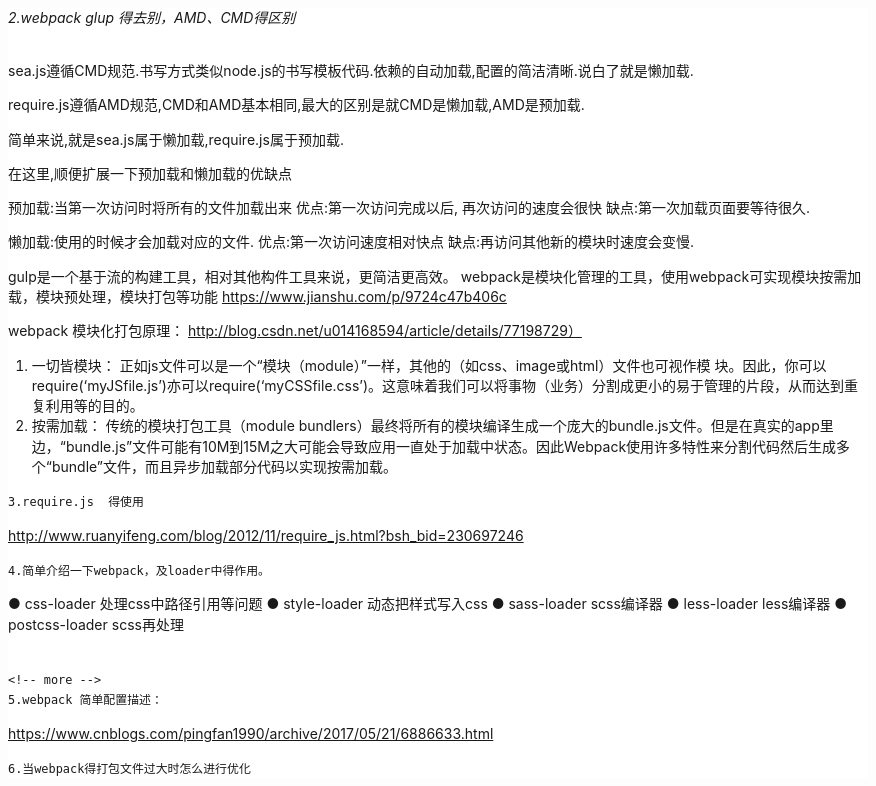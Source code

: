 ###### 2.webpack glup 得去别，AMD、CMD得区别
sea.js遵循CMD规范.书写方式类似node.js的书写模板代码.依赖的自动加载,配置的简洁清晰.说白了就是懒加载.

require.js遵循AMD规范,CMD和AMD基本相同,最大的区别是就CMD是懒加载,AMD是预加载.

简单来说,就是sea.js属于懒加载,require.js属于预加载.

在这里,顺便扩展一下预加载和懒加载的优缺点

预加载:当第一次访问时将所有的文件加载出来
优点:第一次访问完成以后, 再次访问的速度会很快
缺点:第一次加载页面要等待很久.

懒加载:使用的时候才会加载对应的文件.
优点:第一次访问速度相对快点
缺点:再访问其他新的模块时速度会变慢.

gulp是一个基于流的构建工具，相对其他构件工具来说，更简洁更高效。
webpack是模块化管理的工具，使用webpack可实现模块按需加载，模块预处理，模块打包等功能
https://www.jianshu.com/p/9724c47b406c

webpack 模块化打包原理：
http://blog.csdn.net/u014168594/article/details/77198729）

  1. 一切皆模块：
正如js文件可以是一个“模块（module）”一样，其他的（如css、image或html）文件也可视作模 块。因此，你可以require(‘myJSfile.js’)亦可以require(‘myCSSfile.css’)。这意味着我们可以将事物（业务）分割成更小的易于管理的片段，从而达到重复利用等的目的。
  2. 按需加载：
传统的模块打包工具（module bundlers）最终将所有的模块编译生成一个庞大的bundle.js文件。但是在真实的app里边，“bundle.js”文件可能有10M到15M之大可能会导致应用一直处于加载中状态。因此Webpack使用许多特性来分割代码然后生成多个“bundle”文件，而且异步加载部分代码以实现按需加载。

```
3.require.js  得使用
```


http://www.ruanyifeng.com/blog/2012/11/require_js.html?bsh_bid=230697246


```
4.简单介绍一下webpack，及loader中得作用。
```

  ● css-loader 处理css中路径引用等问题
  ● style-loader 动态把样式写入css
  ● sass-loader scss编译器
  ● less-loader less编译器
  ● postcss-loader scss再处理


```

<!-- more -->
5.webpack 简单配置描述：
```
 https://www.cnblogs.com/pingfan1990/archive/2017/05/21/6886633.html

```
6.当webpack得打包文件过大时怎么进行优化
```

